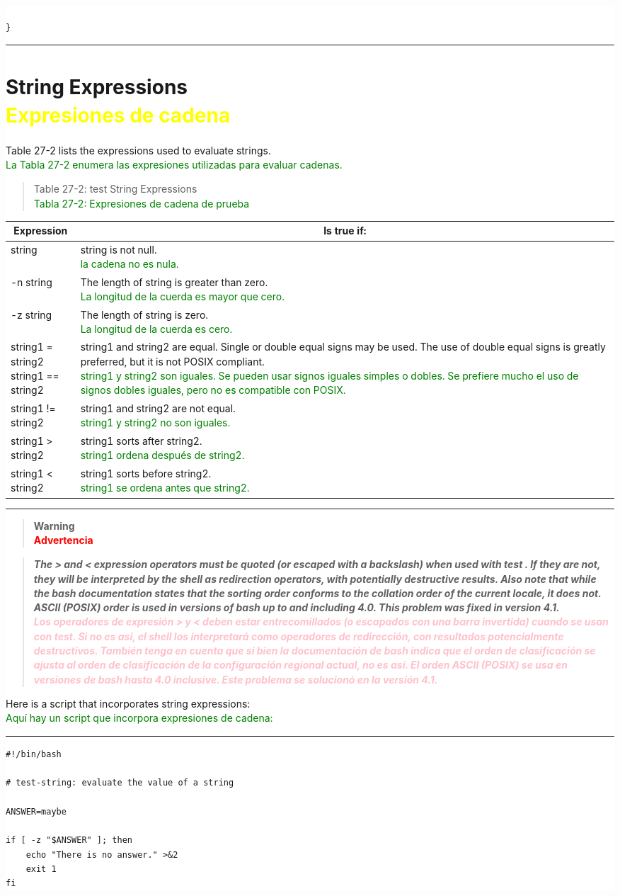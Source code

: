 ```

}

```
___

# String Expressions<br /><span style="color:yellow">Expresiones de cadena</span>

Table 27-2 lists the expressions used to evaluate strings.<br /><span style="color:green">La Tabla 27-2 enumera las expresiones utilizadas para evaluar cadenas.</span>

> Table 27-2: test String Expressions<br /><span style="color:green">Tabla 27-2: Expresiones de cadena de prueba</span>

| Expression | Is true if: |
|----------|---------------------|
string | string is not null.<br /><span style="color:green">la cadena no es nula.</span>|
-n string |The length of string is greater than zero.<br /><span style="color:green">La longitud de la cuerda es mayor que cero.</span>|
-z string | The length of string is zero.<br /><span style="color:green">La longitud de la cuerda es cero.</span>|
string1 = string2<br />string1 == string2 |  string1 and string2 are equal. Single or double equal signs may be used. The use of double equal signs is greatly preferred, but it is not POSIX compliant.<br /><span style="color:green">string1 y string2 son iguales. Se pueden usar signos iguales simples o dobles. Se prefiere mucho el uso de signos dobles iguales, pero no es compatible con POSIX.</span> |
string1 != string2 | string1 and string2 are not equal.<br /><span style="color:green">string1 y string2 no son iguales.</span> |
string1 > string2 | string1 sorts after string2.<br /><span style="color:green">string1 ordena después de string2.</span> |
string1 < string2 | string1 sorts before string2.<br /><span style="color:green">string1 se ordena antes que string2.</span> |
____

> **Warning**<br /><span style="color:red">**Advertencia**</span>

> ***The > and < expression operators must be quoted (or escaped with a backslash) when used with test . If they are not, they will be interpreted by the shell as redirection operators, with potentially destructive results. Also note that while the bash documentation states that the sorting order conforms to the collation order of the current locale, it does not. ASCII (POSIX) order is used in versions of bash up to and including 4.0. This problem was fixed in version 4.1.***<br /><scan style="color:pink">***Los operadores de expresión > y < deben estar entrecomillados (o escapados con una barra invertida) cuando se usan con test. Si no es así, el shell los interpretará como operadores de redirección, con resultados potencialmente destructivos. También tenga en cuenta que si bien la documentación de bash indica que el orden de clasificación se ajusta al orden de clasificación de la configuración regional actual, no es así. El orden ASCII (POSIX) se usa en versiones de bash hasta 4.0 inclusive. Este problema se solucionó en la versión 4.1.***</span>

Here is a script that incorporates string expressions:<br /><span style="color:green">Aquí hay un script que incorpora expresiones de cadena:</span>
____
```
#!/bin/bash

# test-string: evaluate the value of a string

ANSWER=maybe

if [ -z "$ANSWER" ]; then
    echo "There is no answer." >&2
    exit 1
fi

```